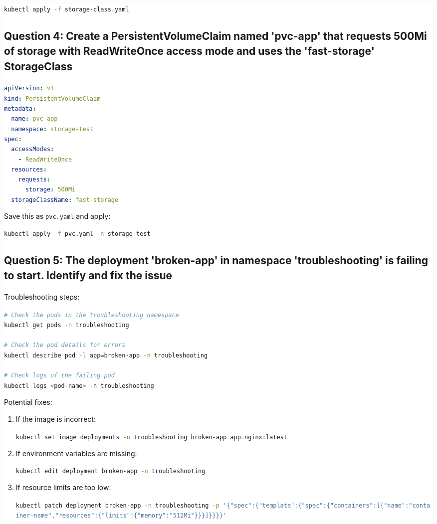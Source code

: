 ```bash
kubectl apply -f storage-class.yaml
```

## Question 4: Create a PersistentVolumeClaim named 'pvc-app' that requests 500Mi of storage with ReadWriteOnce access mode and uses the 'fast-storage' StorageClass

```yaml
apiVersion: v1
kind: PersistentVolumeClaim
metadata:
  name: pvc-app
  namespace: storage-test
spec:
  accessModes:
    - ReadWriteOnce
  resources:
    requests:
      storage: 500Mi
  storageClassName: fast-storage
```

Save this as `pvc.yaml` and apply:

```bash
kubectl apply -f pvc.yaml -n storage-test
```

## Question 5: The deployment 'broken-app' in namespace 'troubleshooting' is failing to start. Identify and fix the issue

Troubleshooting steps:
```bash
# Check the pods in the troubleshooting namespace
kubectl get pods -n troubleshooting

# Check the pod details for errors
kubectl describe pod -l app=broken-app -n troubleshooting

# Check logs of the failing pod
kubectl logs <pod-name> -n troubleshooting
```

Potential fixes:
1. If the image is incorrect: 
   ```bash
   kubectl set image deployments -n troubleshooting broken-app app=nginx:latest
   ```
2. If environment variables are missing:
   ```bash
   kubectl edit deployment broken-app -n troubleshooting
   ```
3. If resource limits are too low:
   ```bash
   kubectl patch deployment broken-app -n troubleshooting -p '{"spec":{"template":{"spec":{"containers":[{"name":"container-name","resources":{"limits":{"memory":"512Mi"}}}]}}}}'
   ```

